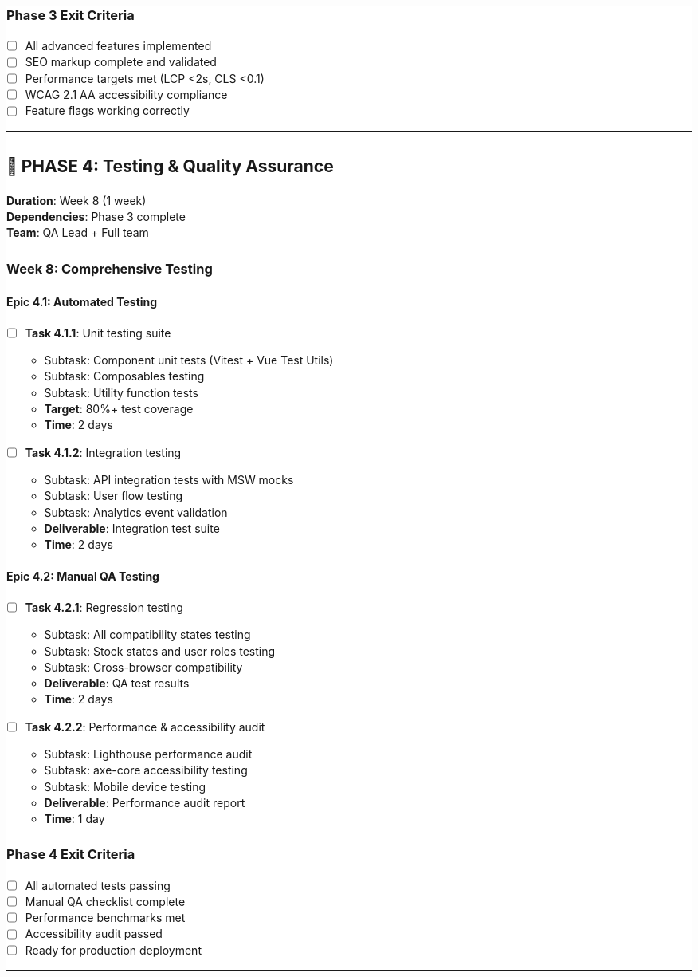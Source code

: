 ### **Phase 3 Exit Criteria**
- [ ] All advanced features implemented
- [ ] SEO markup complete and validated
- [ ] Performance targets met (LCP <2s, CLS <0.1)
- [ ] WCAG 2.1 AA accessibility compliance
- [ ] Feature flags working correctly

---

## 🧪 **PHASE 4: Testing & Quality Assurance**
**Duration**: Week 8 (1 week)  
**Dependencies**: Phase 3 complete  
**Team**: QA Lead + Full team

### Week 8: Comprehensive Testing

#### **Epic 4.1: Automated Testing**
- [ ] **Task 4.1.1**: Unit testing suite
  - Subtask: Component unit tests (Vitest + Vue Test Utils)
  - Subtask: Composables testing
  - Subtask: Utility function tests
  - **Target**: 80%+ test coverage
  - **Time**: 2 days

- [ ] **Task 4.1.2**: Integration testing
  - Subtask: API integration tests with MSW mocks
  - Subtask: User flow testing
  - Subtask: Analytics event validation
  - **Deliverable**: Integration test suite
  - **Time**: 2 days

#### **Epic 4.2: Manual QA Testing**
- [ ] **Task 4.2.1**: Regression testing
  - Subtask: All compatibility states testing
  - Subtask: Stock states and user roles testing
  - Subtask: Cross-browser compatibility
  - **Deliverable**: QA test results
  - **Time**: 2 days

- [ ] **Task 4.2.2**: Performance & accessibility audit
  - Subtask: Lighthouse performance audit
  - Subtask: axe-core accessibility testing
  - Subtask: Mobile device testing
  - **Deliverable**: Performance audit report
  - **Time**: 1 day

### **Phase 4 Exit Criteria**
- [ ] All automated tests passing
- [ ] Manual QA checklist complete
- [ ] Performance benchmarks met
- [ ] Accessibility audit passed
- [ ] Ready for production deployment

---